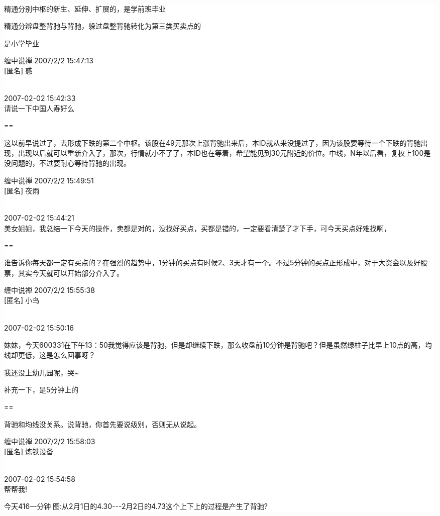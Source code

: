 精通分别中枢的新生、延伸、扩展的，是学前班毕业

精通分辨盘整背驰与背驰，躲过盘整背驰转化为第三类买卖点的

是小学毕业
</div>

<div class='blog-comment'>
<span class='blog-comment-chan'>缠中说禅</span> 2007/2/2 15:47:13<br/>
[匿名] 惑 <br/><br/>

 
2007-02-02 15:42:33 <br/>
请说一下中国人寿好么  
 
==<br/>

这以前早说过了，去形成下跌的第二个中枢。该股在49元那次上涨背驰出来后，本ID就从来没提过了，因为该股要等待一个下跌的背驰出现，出现以后就可以重新介入了，那次，行情就小不了了，本ID也在等着，希望能见到30元附近的价位。中线，N年以后看，复权上100是没问题的，不过要耐心等待背驰的出现。
</div>

<div class='blog-comment'>
<span class='blog-comment-chan'>缠中说禅</span> 2007/2/2 15:49:51<br/>
[匿名] 夜雨 <br/><br/>

 
2007-02-02 15:44:21 <br/>
美女姐姐，我总结一下今天的操作，卖都是对的，没找好买点，买都是错的，一定要看清楚了才下手，可今天买点好难找啊， 
 
==<br/>

谁告诉你每天都一定有买点的？在强烈的趋势中，1分钟的买点有时候2、3天才有一个。不过5分钟的买点正形成中，对于大资金以及好股票，其实今天就可以开始部分介入了。
</div>

<div class='blog-comment'>
<span class='blog-comment-chan'>缠中说禅</span> 2007/2/2 15:55:38<br/>
[匿名] 小鸟 <br/><br/>

 
2007-02-02 15:50:16 <br/>

妹妹，今天600331在下午13：50我觉得应该是背驰，但是却继续下跌，那么收盘前10分钟是背驰吧？但是虽然绿柱子比早上10点的高，均线却更低，这是怎么回事呀？

我还没上幼儿园呢，哭~

补充一下，是5分钟上的
 
 
==<br/>

背驰和均线没关系。说背驰，你首先要说级别，否则无从说起。
</div>

<div class='blog-comment'>
<span class='blog-comment-chan'>缠中说禅</span> 2007/2/2 15:58:03<br/>
[匿名] 炼铁设备 <br/><br/>

 
2007-02-02 15:54:58 <br/>
帮帮我!

今天416一分钟 图:从2月1日的4.30---2月2日的4.73这个上下上的过程是产生了背驰?
 